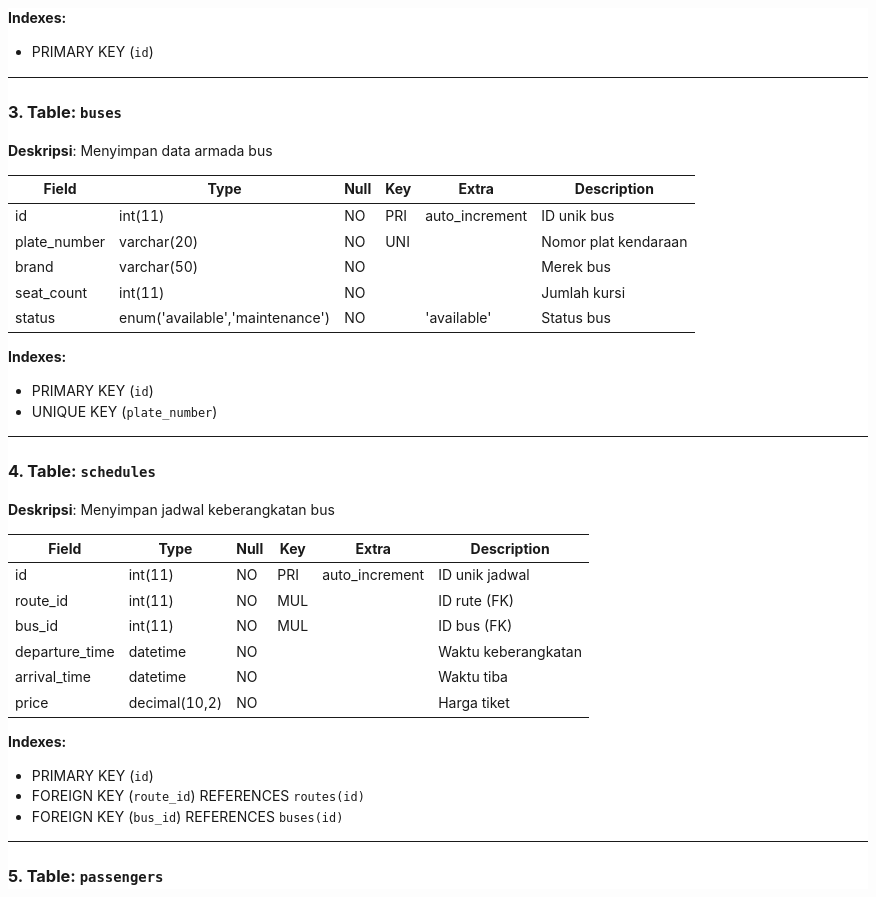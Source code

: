 **Indexes:**

- PRIMARY KEY (`id`)

---

### 3. Table: `buses`

**Deskripsi**: Menyimpan data armada bus

| Field        | Type                            | Null | Key | Extra          | Description          |
| ------------ | ------------------------------- | ---- | --- | -------------- | -------------------- |
| id           | int(11)                         | NO   | PRI | auto_increment | ID unik bus          |
| plate_number | varchar(20)                     | NO   | UNI |                | Nomor plat kendaraan |
| brand        | varchar(50)                     | NO   |     |                | Merek bus            |
| seat_count   | int(11)                         | NO   |     |                | Jumlah kursi         |
| status       | enum('available','maintenance') | NO   |     | 'available'    | Status bus           |

**Indexes:**

- PRIMARY KEY (`id`)
- UNIQUE KEY (`plate_number`)

---

### 4. Table: `schedules`

**Deskripsi**: Menyimpan jadwal keberangkatan bus

| Field          | Type          | Null | Key | Extra          | Description         |
| -------------- | ------------- | ---- | --- | -------------- | ------------------- |
| id             | int(11)       | NO   | PRI | auto_increment | ID unik jadwal      |
| route_id       | int(11)       | NO   | MUL |                | ID rute (FK)        |
| bus_id         | int(11)       | NO   | MUL |                | ID bus (FK)         |
| departure_time | datetime      | NO   |     |                | Waktu keberangkatan |
| arrival_time   | datetime      | NO   |     |                | Waktu tiba          |
| price          | decimal(10,2) | NO   |     |                | Harga tiket         |

**Indexes:**

- PRIMARY KEY (`id`)
- FOREIGN KEY (`route_id`) REFERENCES `routes(id)`
- FOREIGN KEY (`bus_id`) REFERENCES `buses(id)`

---

### 5. Table: `passengers`
